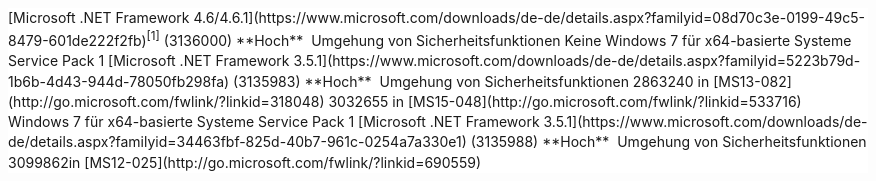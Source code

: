 </td>
<td style="border:1px solid black;">
[Microsoft .NET Framework 4.6/4.6.1](https://www.microsoft.com/downloads/de-de/details.aspx?familyid=08d70c3e-0199-49c5-8479-601de222f2fb)<sup>[1]</sup>
(3136000)

</td>
<td style="border:1px solid black;">
**Hoch**   
Umgehung von Sicherheitsfunktionen

</td>
<td style="border:1px solid black;">
Keine

</td>
</tr>
<tr>
<td style="border:1px solid black;">
Windows 7 für x64-basierte Systeme Service Pack 1

</td>
<td style="border:1px solid black;">
[Microsoft .NET Framework 3.5.1](https://www.microsoft.com/downloads/de-de/details.aspx?familyid=5223b79d-1b6b-4d43-944d-78050fb298fa)  
(3135983)

</td>
<td style="border:1px solid black;">
**Hoch**   
Umgehung von Sicherheitsfunktionen

</td>
<td style="border:1px solid black;">
2863240 in [MS13-082](http://go.microsoft.com/fwlink/?linkid=318048)  
3032655 in [MS15-048](http://go.microsoft.com/fwlink/?linkid=533716)

</td>
</tr>
<tr>
<td style="border:1px solid black;">
Windows 7 für x64-basierte Systeme Service Pack 1

</td>
<td style="border:1px solid black;">
[Microsoft .NET Framework 3.5.1](https://www.microsoft.com/downloads/de-de/details.aspx?familyid=34463fbf-825d-40b7-961c-0254a7a330e1)  
(3135988)

</td>
<td style="border:1px solid black;">
**Hoch**   
Umgehung von Sicherheitsfunktionen

</td>
<td style="border:1px solid black;">
3099862in [MS12-025](http://go.microsoft.com/fwlink/?linkid=690559)
